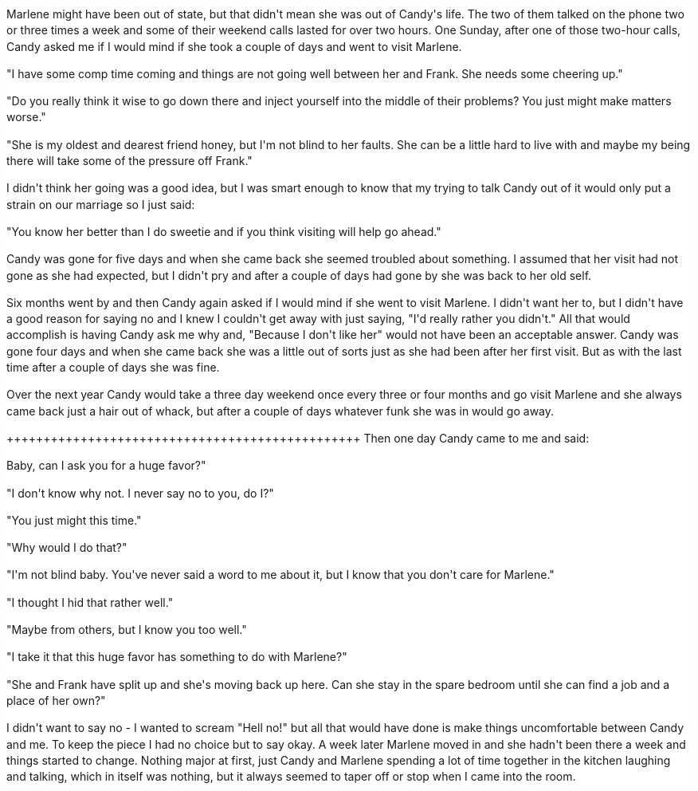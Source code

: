 Marlene might have been out of state, but that didn't mean she was out of Candy's life. The two of them talked on the phone two or three times a week and some of their weekend calls lasted for over two hours. One Sunday, after one of those two-hour calls, Candy asked me if I would mind if she took a couple of days and went to visit Marlene. 

"I have some comp time coming and things are not going well between her and Frank. She needs some cheering up." 

"Do you really think it wise to go down there and inject yourself into the middle of their problems? You just might make matters worse." 

"She is my oldest and dearest friend honey, but I'm not blind to her faults. She can be a little hard to live with and maybe my being there will take some of the pressure off Frank." 

I didn't think her going was a good idea, but I was smart enough to know that my trying to talk Candy out of it would only put a strain on our marriage so I just said: 

"You know her better than I do sweetie and if you think visiting will help go ahead." 

Candy was gone for five days and when she came back she seemed troubled about something. I assumed that her visit had not gone as she had expected, but I didn't pry and after a couple of days had gone by she was back to her old self. 

Six months went by and then Candy again asked if I would mind if she went to visit Marlene. I didn't want her to, but I didn't have a good reason for saying no and I knew I couldn't get away with just saying, "I'd really rather you didn't." All that would accomplish is having Candy ask me why and, "Because I don't like her" would not have been an acceptable answer. Candy was gone four days and when she came back she was a little out of sorts just as she had been after her first visit. But as with the last time after a couple of days she was fine. 

Over the next year Candy would take a three day weekend once every three or four months and go visit Marlene and she always came back just a hair out of whack, but after a couple of days whatever funk she was in would go away. 

++++++++++++++++++++++++++++++++++++++++++++++++ Then one day Candy came to me and said: 

Baby, can I ask you for a huge favor?" 

"I don't know why not. I never say no to you, do I?" 

"You just might this time." 

"Why would I do that?" 

"I'm not blind baby. You've never said a word to me about it, but I know that you don't care for Marlene." 

"I thought I hid that rather well." 

"Maybe from others, but I know you too well." 

"I take it that this huge favor has something to do with Marlene?" 

"She and Frank have split up and she's moving back up here. Can she stay in the spare bedroom until she can find a job and a place of her own?" 

I didn't want to say no - I wanted to scream "Hell no!" but all that would have done is make things uncomfortable between Candy and me. To keep the piece I had no choice but to say okay. A week later Marlene moved in and she hadn't been there a week and things started to change. Nothing major at first, just Candy and Marlene spending a lot of time together in the kitchen laughing and talking, which in itself was nothing, but it always seemed to taper off or stop when I came into the room. 
